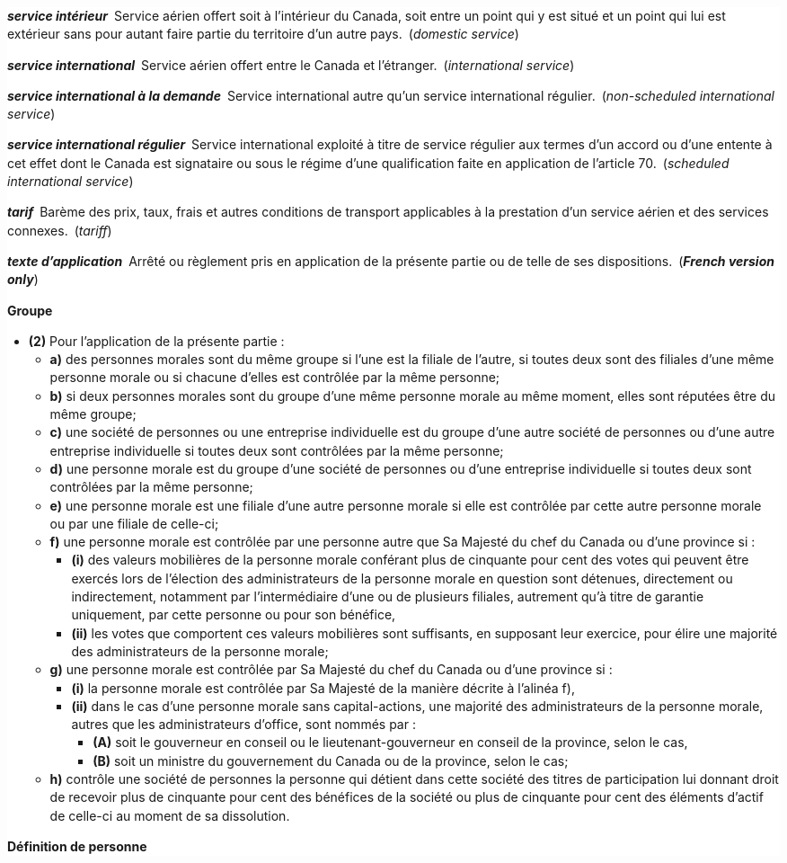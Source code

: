 ***service intérieur*** Service aérien offert soit à l’intérieur du Canada, soit entre un point qui y est situé et un point qui lui est extérieur sans pour autant faire partie du territoire d’un autre pays. (*domestic service*)

***service international*** Service aérien offert entre le Canada et l’étranger. (*international service*)

***service international à la demande*** Service international autre qu’un service international régulier. (*non-scheduled international service*)

***service international régulier*** Service international exploité à titre de service régulier aux termes d’un accord ou d’une entente à cet effet dont le Canada est signataire ou sous le régime d’une qualification faite en application de l’article 70. (*scheduled international service*)

***tarif*** Barème des prix, taux, frais et autres conditions de transport applicables à la prestation d’un service aérien et des services connexes. (*tariff*)

***texte d’application*** Arrêté ou règlement pris en application de la présente partie ou de telle de ses dispositions. (***French version only***)

**Groupe**

- **(2)** Pour l’application de la présente partie :
	- **a)** des personnes morales sont du même groupe si l’une est la filiale de l’autre, si toutes deux sont des filiales d’une même personne morale ou si chacune d’elles est contrôlée par la même personne;
	- **b)** si deux personnes morales sont du groupe d’une même personne morale au même moment, elles sont réputées être du même groupe;
	- **c)** une société de personnes ou une entreprise individuelle est du groupe d’une autre société de personnes ou d’une autre entreprise individuelle si toutes deux sont contrôlées par la même personne;
	- **d)** une personne morale est du groupe d’une société de personnes ou d’une entreprise individuelle si toutes deux sont contrôlées par la même personne;
	- **e)** une personne morale est une filiale d’une autre personne morale si elle est contrôlée par cette autre personne morale ou par une filiale de celle-ci;
	- **f)** une personne morale est contrôlée par une personne autre que Sa Majesté du chef du Canada ou d’une province si :
		- **(i)** des valeurs mobilières de la personne morale conférant plus de cinquante pour cent des votes qui peuvent être exercés lors de l’élection des administrateurs de la personne morale en question sont détenues, directement ou indirectement, notamment par l’intermédiaire d’une ou de plusieurs filiales, autrement qu’à titre de garantie uniquement, par cette personne ou pour son bénéfice,
		- **(ii)** les votes que comportent ces valeurs mobilières sont suffisants, en supposant leur exercice, pour élire une majorité des administrateurs de la personne morale;
	- **g)** une personne morale est contrôlée par Sa Majesté du chef du Canada ou d’une province si :
		- **(i)** la personne morale est contrôlée par Sa Majesté de la manière décrite à l’alinéa f),
		- **(ii)** dans le cas d’une personne morale sans capital-actions, une majorité des administrateurs de la personne morale, autres que les administrateurs d’office, sont nommés par :
			- **(A)** soit le gouverneur en conseil ou le lieutenant-gouverneur en conseil de la province, selon le cas,
			- **(B)** soit un ministre du gouvernement du Canada ou de la province, selon le cas;
	- **h)** contrôle une société de personnes la personne qui détient dans cette société des titres de participation lui donnant droit de recevoir plus de cinquante pour cent des bénéfices de la société ou plus de cinquante pour cent des éléments d’actif de celle-ci au moment de sa dissolution.

**Définition de personne**
